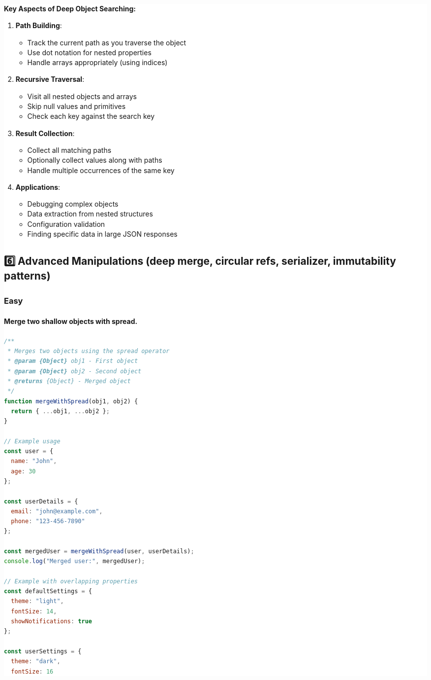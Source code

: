**Key Aspects of Deep Object Searching:**

1. **Path Building**:
   - Track the current path as you traverse the object
   - Use dot notation for nested properties
   - Handle arrays appropriately (using indices)

2. **Recursive Traversal**:
   - Visit all nested objects and arrays
   - Skip null values and primitives
   - Check each key against the search key

3. **Result Collection**:
   - Collect all matching paths
   - Optionally collect values along with paths
   - Handle multiple occurrences of the same key

4. **Applications**:
   - Debugging complex objects
   - Data extraction from nested structures
   - Configuration validation
   - Finding specific data in large JSON responses

## 6️⃣ Advanced Manipulations (deep merge, circular refs, serializer, immutability patterns)

### Easy

#### Merge two shallow objects with spread.

```javascript
/**
 * Merges two objects using the spread operator
 * @param {Object} obj1 - First object
 * @param {Object} obj2 - Second object
 * @returns {Object} - Merged object
 */
function mergeWithSpread(obj1, obj2) {
  return { ...obj1, ...obj2 };
}

// Example usage
const user = {
  name: "John",
  age: 30
};

const userDetails = {
  email: "john@example.com",
  phone: "123-456-7890"
};

const mergedUser = mergeWithSpread(user, userDetails);
console.log("Merged user:", mergedUser);

// Example with overlapping properties
const defaultSettings = {
  theme: "light",
  fontSize: 14,
  showNotifications: true
};

const userSettings = {
  theme: "dark",
  fontSize: 16
```